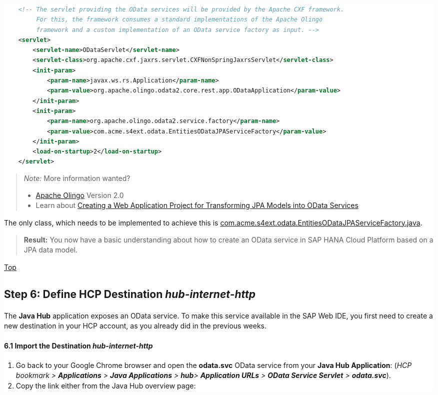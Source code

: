 ```xml
	<!-- The servlet providing the OData services will be provided by the Apache CXF framework.
		 For this, the framework consumes a standard implementations of the Apache Olingo
		 framework and a custom implementation of an OData service factory as input. -->
	<servlet>
		<servlet-name>ODataServlet</servlet-name>
		<servlet-class>org.apache.cxf.jaxrs.servlet.CXFNonSpringJaxrsServlet</servlet-class>
		<init-param>
			<param-name>javax.ws.rs.Application</param-name>
			<param-value>org.apache.olingo.odata2.core.rest.app.ODataApplication</param-value>
		</init-param>
		<init-param>
			<param-name>org.apache.olingo.odata2.service.factory</param-name>
			<param-value>com.acme.s4ext.odata.EntitiesODataJPAServiceFactory</param-value>
		</init-param>
		<load-on-startup>2</load-on-startup>
	</servlet>
```

> _Note:_ More information wanted?
>
> -   [Apache Olingo](https://olingo.apache.org/doc/odata2/index.html) Version 2.0
> -   Learn about [Creating a Web Application Project for Transforming JPA Models into OData Services](https://olingo.apache.org/doc/odata2/tutorials/CreateWebApp.html)

The only class, which needs to be implemented to achieve this is [com.acme.s4ext.odata.EntitiesODataJPAServiceFactory.java](./src/java/hub-v2/src/main/java/com/acme/s4ext/odata/EntitiesODataJPAServiceFactory.java).

> **Result:** You now have a basic understanding about how to create an OData service in SAP HANA Cloud Platform based on a JPA data model.

[Top](#step-5-top)

## Step 6: Define HCP Destination _hub-internet-http_

The **Java Hub** application exposes an OData service. To make this service available in the SAP Web IDE, you first need to create a new destination in your HCP account, as you already did in the previous weeks.

#### 6.1 Import the Destination _hub-internet-http_

1.  Go back to your Google Chrome browser and open the **odata.svc** OData service from your **Java Hub Application**: (_HCP bookmark > **Applications** > **Java Applications** > **hub**> **Application URLs** > **OData Service Servlet** > **odata.svc**_).
2.  Copy the link either from the Java Hub overview page: